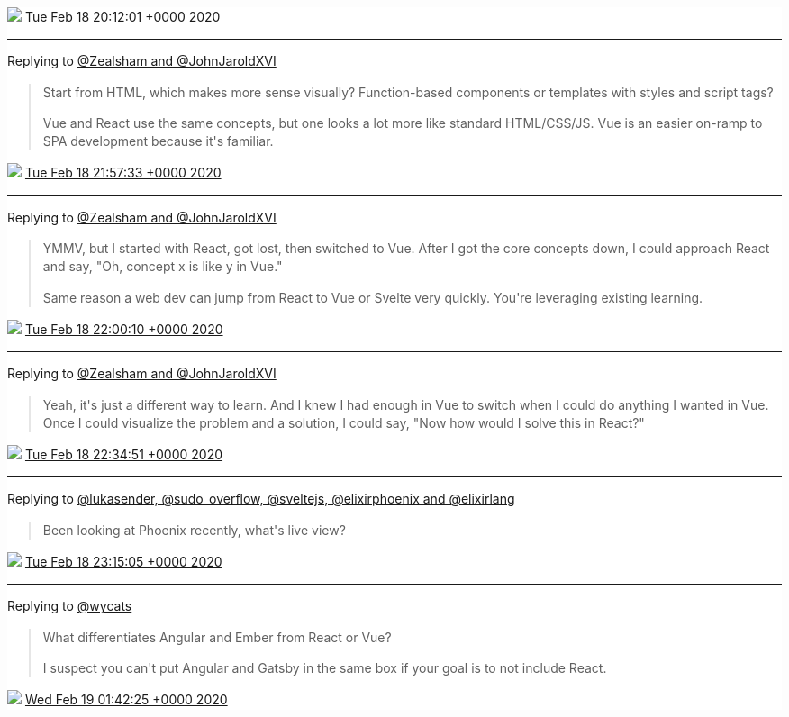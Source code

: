 <img src="/media/tweet.ico" width="12" /> [Tue Feb 18 20:12:01 +0000 2020](https://twitter.com/lindsaykwardell/status/1229861147580358656)

----

Replying to [@Zealsham and @JohnJaroldXVI](https://twitter.com/Zealsham/status/1229883385750925320)

> Start from HTML, which makes more sense visually? Function-based components or templates with styles and script tags?
> 
> Vue and React use the same concepts, but one looks a lot more like standard HTML/CSS/JS. Vue is an easier on-ramp to SPA development because it's familiar.

<img src="/media/tweet.ico" width="12" /> [Tue Feb 18 21:57:33 +0000 2020](https://twitter.com/lindsaykwardell/status/1229887704139063296)

----

Replying to [@Zealsham and @JohnJaroldXVI](https://twitter.com/lindsaykwardell/status/1229887704139063296)

> YMMV, but I started with React, got lost, then switched to Vue. After I got the core concepts down, I could approach React and say, "Oh, concept x is like y in Vue."
> 
> Same reason a web dev can jump from React to Vue or Svelte very quickly. You're leveraging existing learning.

<img src="/media/tweet.ico" width="12" /> [Tue Feb 18 22:00:10 +0000 2020](https://twitter.com/lindsaykwardell/status/1229888363798253569)

----

Replying to [@Zealsham and @JohnJaroldXVI](https://twitter.com/Zealsham/status/1229894230010662912)

> Yeah, it's just a different way to learn. And I knew I had enough in Vue to switch when I could do anything I wanted in Vue. Once I could visualize the problem and a solution, I could say, "Now how would I solve this in React?"

<img src="/media/tweet.ico" width="12" /> [Tue Feb 18 22:34:51 +0000 2020](https://twitter.com/lindsaykwardell/status/1229897090391625728)

----

Replying to [@lukasender, @sudo_overflow, @sveltejs, @elixirphoenix and @elixirlang](https://twitter.com/lukasender/status/1229875621549006848)

> Been looking at Phoenix recently, what's live view?

<img src="/media/tweet.ico" width="12" /> [Tue Feb 18 23:15:05 +0000 2020](https://twitter.com/lindsaykwardell/status/1229907217425432576)

----

Replying to [@wycats](https://twitter.com/wycats/status/1229879917711515650)

> What differentiates Angular and Ember from React or Vue?
> 
> I suspect you can't put Angular and Gatsby in the same box if your goal is to not include React.

<img src="/media/tweet.ico" width="12" /> [Wed Feb 19 01:42:25 +0000 2020](https://twitter.com/lindsaykwardell/status/1229944292145188864)
